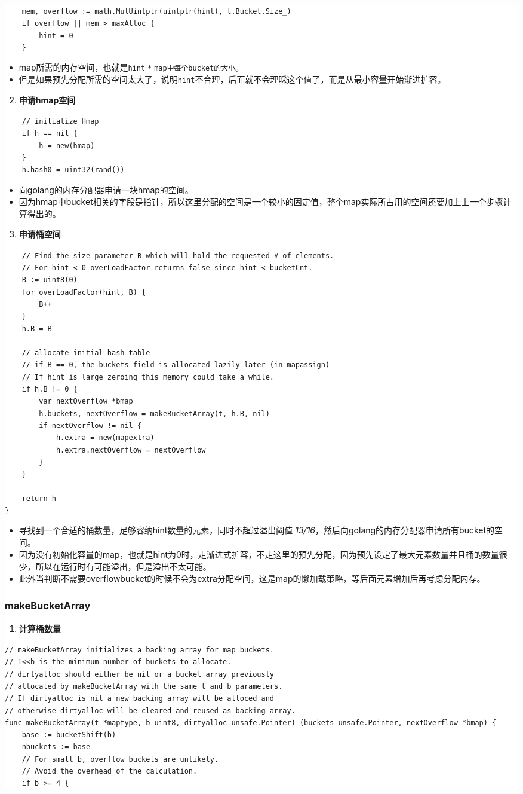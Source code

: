 ```go:line-numbers=323
	mem, overflow := math.MulUintptr(uintptr(hint), t.Bucket.Size_)
	if overflow || mem > maxAlloc {
		hint = 0
	}
```
- map所需的内存空间，也就是`hint` `*` `map中每个bucket的大小`。
- 但是如果预先分配所需的空间太大了，说明`hint`不合理，后面就不会理睬这个值了，而是从最小容量开始渐进扩容。

2. **申请hmap空间**
```go:line-numbers=330
	// initialize Hmap
	if h == nil {
		h = new(hmap)
	}
	h.hash0 = uint32(rand())
```
- 向golang的内存分配器申请一块hmap的空间。
- 因为hmap中bucket相关的字段是指针，所以这里分配的空间是一个较小的固定值，整个map实际所占用的空间还要加上上一个步骤计算得出的。

3. **申请桶空间**
```go:line-numbers=336
	// Find the size parameter B which will hold the requested # of elements.
	// For hint < 0 overLoadFactor returns false since hint < bucketCnt.
	B := uint8(0)
	for overLoadFactor(hint, B) {
		B++
	}
	h.B = B

	// allocate initial hash table
	// if B == 0, the buckets field is allocated lazily later (in mapassign)
	// If hint is large zeroing this memory could take a while.
	if h.B != 0 {
		var nextOverflow *bmap
		h.buckets, nextOverflow = makeBucketArray(t, h.B, nil)
		if nextOverflow != nil {
			h.extra = new(mapextra)
			h.extra.nextOverflow = nextOverflow
		}
	}

	return h
}
```
- 寻找到一个合适的桶数量，足够容纳hint数量的元素，同时不超过溢出阈值 *13/16*，然后向golang的内存分配器申请所有bucket的空间。
- 因为没有初始化容量的map，也就是hint为0时，走渐进式扩容，不走这里的预先分配，因为预先设定了最大元素数量并且桶的数量很少，所以在运行时有可能溢出，但是溢出不太可能。
- 此外当判断不需要overflowbucket的时候不会为extra分配空间，这是map的懒加载策略，等后面元素增加后再考虑分配内存。

### makeBucketArray

1. **计算桶数量**
```go:line-numbers=359
// makeBucketArray initializes a backing array for map buckets.
// 1<<b is the minimum number of buckets to allocate.
// dirtyalloc should either be nil or a bucket array previously
// allocated by makeBucketArray with the same t and b parameters.
// If dirtyalloc is nil a new backing array will be alloced and
// otherwise dirtyalloc will be cleared and reused as backing array.
func makeBucketArray(t *maptype, b uint8, dirtyalloc unsafe.Pointer) (buckets unsafe.Pointer, nextOverflow *bmap) {
	base := bucketShift(b)
	nbuckets := base
	// For small b, overflow buckets are unlikely.
	// Avoid the overhead of the calculation.
	if b >= 4 {
```